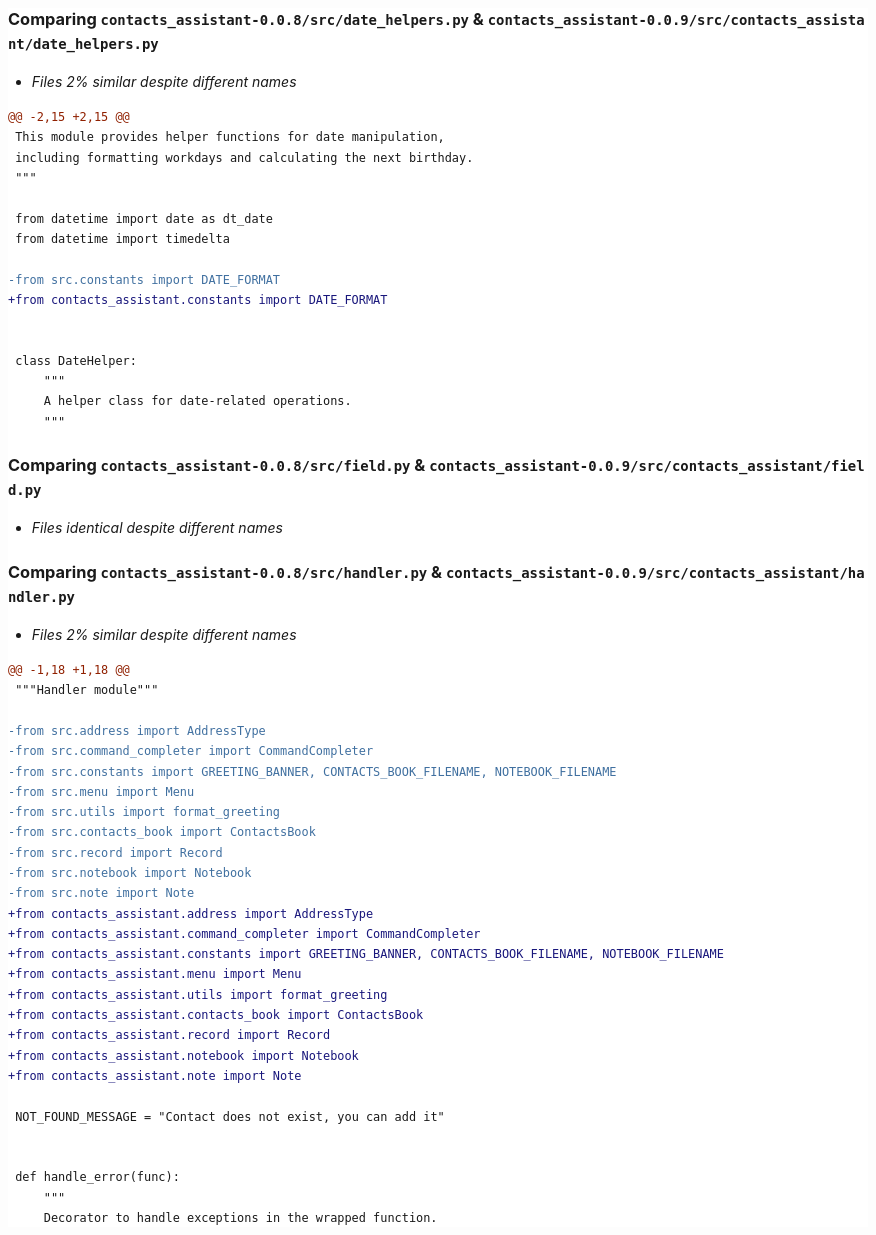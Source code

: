 ### Comparing `contacts_assistant-0.0.8/src/date_helpers.py` & `contacts_assistant-0.0.9/src/contacts_assistant/date_helpers.py`

 * *Files 2% similar despite different names*

```diff
@@ -2,15 +2,15 @@
 This module provides helper functions for date manipulation,
 including formatting workdays and calculating the next birthday.
 """
 
 from datetime import date as dt_date
 from datetime import timedelta
 
-from src.constants import DATE_FORMAT
+from contacts_assistant.constants import DATE_FORMAT
 
 
 class DateHelper:
     """
     A helper class for date-related operations.
     """
```

### Comparing `contacts_assistant-0.0.8/src/field.py` & `contacts_assistant-0.0.9/src/contacts_assistant/field.py`

 * *Files identical despite different names*

### Comparing `contacts_assistant-0.0.8/src/handler.py` & `contacts_assistant-0.0.9/src/contacts_assistant/handler.py`

 * *Files 2% similar despite different names*

```diff
@@ -1,18 +1,18 @@
 """Handler module"""
 
-from src.address import AddressType
-from src.command_completer import CommandCompleter
-from src.constants import GREETING_BANNER, CONTACTS_BOOK_FILENAME, NOTEBOOK_FILENAME
-from src.menu import Menu
-from src.utils import format_greeting
-from src.contacts_book import ContactsBook
-from src.record import Record
-from src.notebook import Notebook
-from src.note import Note
+from contacts_assistant.address import AddressType
+from contacts_assistant.command_completer import CommandCompleter
+from contacts_assistant.constants import GREETING_BANNER, CONTACTS_BOOK_FILENAME, NOTEBOOK_FILENAME
+from contacts_assistant.menu import Menu
+from contacts_assistant.utils import format_greeting
+from contacts_assistant.contacts_book import ContactsBook
+from contacts_assistant.record import Record
+from contacts_assistant.notebook import Notebook
+from contacts_assistant.note import Note
 
 NOT_FOUND_MESSAGE = "Contact does not exist, you can add it"
 
 
 def handle_error(func):
     """
     Decorator to handle exceptions in the wrapped function.
```